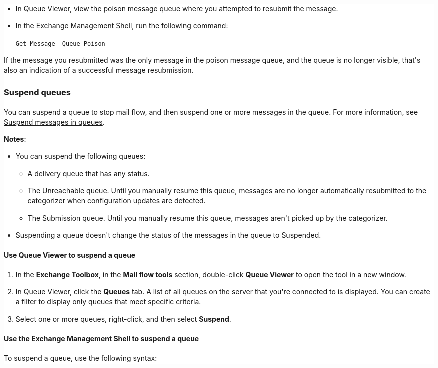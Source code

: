     

- In Queue Viewer, view the poison message queue where you attempted to resubmit the message.
    
  
- In the Exchange Management Shell, run the following command:
    
  ```
  Get-Message -Queue Poison
  ```

If the message you resubmitted was the only message in the poison message queue, and the queue is no longer visible, that's also an indication of a successful message resubmission.
  
    
    

### Suspend queues
<a name="Suspend"> </a>

You can suspend a queue to stop mail flow, and then suspend one or more messages in the queue. For more information, see  [Suspend messages in queues](procedures-for-messages-in-queues.md#Suspend).
  
    
    
 **Notes**:
  
    
    

- You can suspend the following queues:
    
  - A delivery queue that has any status.
    
  
  - The Unreachable queue. Until you manually resume this queue, messages are no longer automatically resubmitted to the categorizer when configuration updates are detected.
    
  
  - The Submission queue. Until you manually resume this queue, messages aren't picked up by the categorizer.
    
  
- Suspending a queue doesn't change the status of the messages in the queue to Suspended.
    
  

#### Use Queue Viewer to suspend a queue


1. In the **Exchange Toolbox**, in the **Mail flow tools** section, double-click **Queue Viewer** to open the tool in a new window.
    
  
2. In Queue Viewer, click the **Queues** tab. A list of all queues on the server that you're connected to is displayed. You can create a filter to display only queues that meet specific criteria.
    
  
3. Select one or more queues, right-click, and then select **Suspend**.
    
  

#### Use the Exchange Management Shell to suspend a queue

To suspend a queue, use the following syntax:
  
    
    